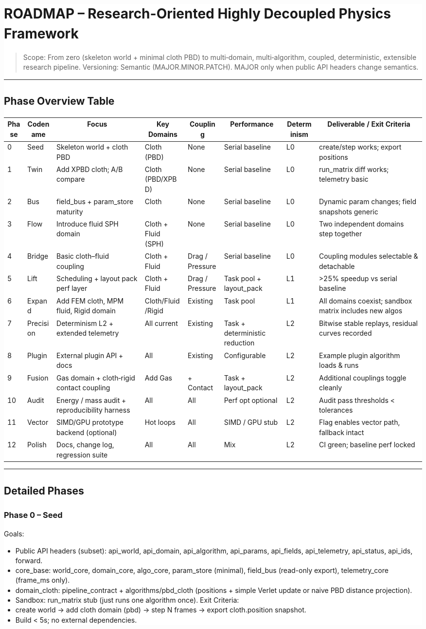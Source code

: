 # ROADMAP – Research-Oriented Highly Decoupled Physics Framework

> Scope: From zero (skeleton world + minimal cloth PBD) to multi‑domain, multi‑algorithm, coupled, deterministic, extensible research pipeline.
> Versioning: Semantic (MAJOR.MINOR.PATCH). MAJOR only when public API headers change semantics.

---
## Phase Overview Table
| Phase | Codename | Focus | Key Domains | Coupling | Performance | Determinism | Deliverable / Exit Criteria |
|-------|----------|-------|-------------|----------|-------------|------------|-----------------------------|
| 0 | Seed | Skeleton world + cloth PBD | Cloth (PBD) | None | Serial baseline | L0 | create/step works; export positions |
| 1 | Twin | Add XPBD cloth; A/B compare | Cloth (PBD/XPBD) | None | Serial baseline | L0 | run_matrix diff works; telemetry basic |
| 2 | Bus | field_bus + param_store maturity | Cloth | None | Serial baseline | L0 | Dynamic param changes; field snapshots generic |
| 3 | Flow | Introduce fluid SPH domain | Cloth + Fluid (SPH) | None | Serial baseline | L0 | Two independent domains step together |
| 4 | Bridge | Basic cloth–fluid coupling | Cloth + Fluid | Drag / Pressure | Serial baseline | L0 | Coupling modules selectable & detachable |
| 5 | Lift | Scheduling + layout pack perf layer | Cloth + Fluid | Drag / Pressure | Task pool + layout_pack | L1 | >25% speedup vs serial baseline |
| 6 | Expand | Add FEM cloth, MPM fluid, Rigid domain | Cloth/Fluid/Rigid | Existing | Task pool | L1 | All domains coexist; sandbox matrix includes new algos |
| 7 | Precision | Determinism L2 + extended telemetry | All current | Existing | Task + deterministic reduction | L2 | Bitwise stable replays, residual curves recorded |
| 8 | Plugin | External plugin API + docs | All | Existing | Configurable | L2 | Example plugin algorithm loads & runs |
| 9 | Fusion | Gas domain + cloth‑rigid contact coupling | Add Gas | + Contact | Task + layout_pack | L2 | Additional couplings toggle cleanly |
| 10 | Audit | Energy / mass audit + reproducibility harness | All | All | Perf opt optional | L2 | Audit pass thresholds < tolerances |
| 11 | Vector | SIMD/GPU prototype backend (optional) | Hot loops | All | SIMD / GPU stub | L2 | Flag enables vector path, fallback intact |
| 12 | Polish | Docs, change log, regression suite | All | All | Mix | L2 | CI green; baseline perf locked |

---
## Detailed Phases
### Phase 0 – Seed
Goals:
- Public API headers (subset): api_world, api_domain, api_algorithm, api_params, api_fields, api_telemetry, api_status, api_ids, forward.
- core_base: world_core, domain_core, algo_core, param_store (minimal), field_bus (read-only export), telemetry_core (frame_ms only).
- domain_cloth: pipeline_contract + algorithms/pbd_cloth (positions + simple Verlet update or naive PBD distance projection).
- Sandbox: run_matrix stub (just runs one algorithm once).
Exit Criteria:
- create world → add cloth domain (pbd) → step N frames → export cloth.position snapshot.
- Build < 5s; no external dependencies.
